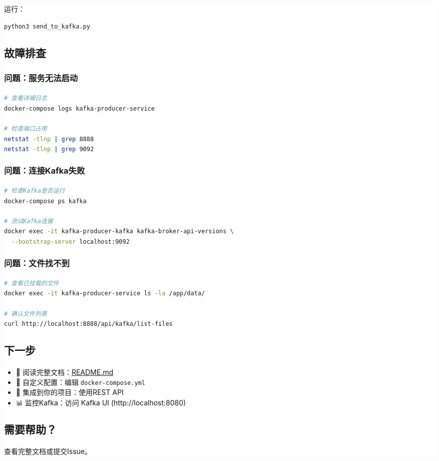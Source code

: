 运行：
```bash
python3 send_to_kafka.py
```

## 故障排查

### 问题：服务无法启动
```bash
# 查看详细日志
docker-compose logs kafka-producer-service

# 检查端口占用
netstat -tlnp | grep 8888
netstat -tlnp | grep 9092
```

### 问题：连接Kafka失败
```bash
# 检查Kafka是否运行
docker-compose ps kafka

# 测试Kafka连接
docker exec -it kafka-producer-kafka kafka-broker-api-versions \
  --bootstrap-server localhost:9092
```

### 问题：文件找不到
```bash
# 查看已挂载的文件
docker exec -it kafka-producer-service ls -la /app/data/

# 确认文件列表
curl http://localhost:8888/api/kafka/list-files
```

## 下一步

- 📖 阅读完整文档：[README.md](README.md)
- 🔧 自定义配置：编辑 `docker-compose.yml`
- 🚀 集成到你的项目：使用REST API
- 📊 监控Kafka：访问 Kafka UI (http://localhost:8080)

## 需要帮助？

查看完整文档或提交Issue。

